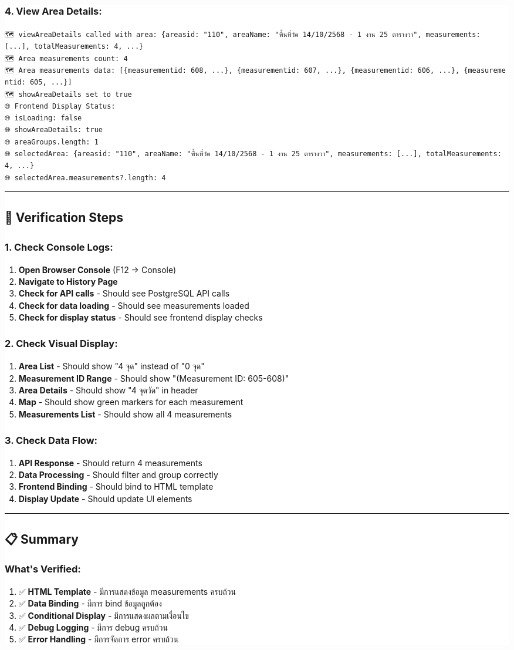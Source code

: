 ### **4. View Area Details:**
```
🗺️ viewAreaDetails called with area: {areasid: "110", areaName: "พื้นที่วัด 14/10/2568 - 1 งาน 25 ตารางวา", measurements: [...], totalMeasurements: 4, ...}
🗺️ Area measurements count: 4
🗺️ Area measurements data: [{measurementid: 608, ...}, {measurementid: 607, ...}, {measurementid: 606, ...}, {measurementid: 605, ...}]
🗺️ showAreaDetails set to true
🌐 Frontend Display Status:
🌐 isLoading: false
🌐 showAreaDetails: true
🌐 areaGroups.length: 1
🌐 selectedArea: {areasid: "110", areaName: "พื้นที่วัด 14/10/2568 - 1 งาน 25 ตารางวา", measurements: [...], totalMeasurements: 4, ...}
🌐 selectedArea.measurements?.length: 4
```

---

## 🎯 Verification Steps

### **1. Check Console Logs:**
1. **Open Browser Console** (F12 → Console)
2. **Navigate to History Page**
3. **Check for API calls** - Should see PostgreSQL API calls
4. **Check for data loading** - Should see measurements loaded
5. **Check for display status** - Should see frontend display checks

### **2. Check Visual Display:**
1. **Area List** - Should show "4 จุด" instead of "0 จุด"
2. **Measurement ID Range** - Should show "(Measurement ID: 605-608)"
3. **Area Details** - Should show "4 จุดวัด" in header
4. **Map** - Should show green markers for each measurement
5. **Measurements List** - Should show all 4 measurements

### **3. Check Data Flow:**
1. **API Response** - Should return 4 measurements
2. **Data Processing** - Should filter and group correctly
3. **Frontend Binding** - Should bind to HTML template
4. **Display Update** - Should update UI elements

---

## 📋 Summary

### **What's Verified:**

1. ✅ **HTML Template** - มีการแสดงข้อมูล measurements ครบถ้วน
2. ✅ **Data Binding** - มีการ bind ข้อมูลถูกต้อง
3. ✅ **Conditional Display** - มีการแสดงผลตามเงื่อนไข
4. ✅ **Debug Logging** - มีการ debug ครบถ้วน
5. ✅ **Error Handling** - มีการจัดการ error ครบถ้วน
